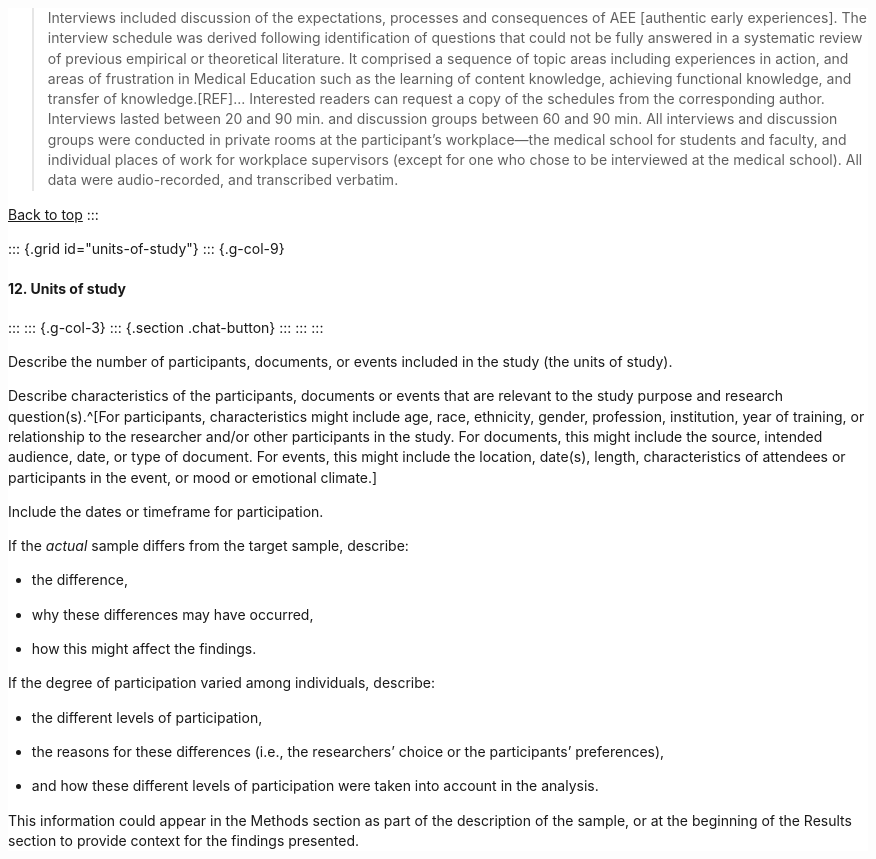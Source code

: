 > Interviews included discussion of the expectations, processes and consequences of AEE [authentic early experiences]. The interview schedule was derived following identification of questions that could not be fully answered in a systematic review of previous empirical or theoretical literature. It comprised a sequence of topic areas including experiences in action, and areas of frustration in Medical Education such as the learning of content knowledge, achieving functional knowledge, and transfer of knowledge.[REF]... Interested readers can request a copy of the schedules from the corresponding author. Interviews lasted between 20 and 90 min. and discussion groups between 60 and 90 min. All interviews and discussion groups were conducted in private rooms at the participant’s workplace—the medical school for students and faculty, and individual places of work for workplace supervisors (except for one who chose to be interviewed at the medical school). All data were audio-recorded, and transcribed verbatim.

[Back to top](#data-collection-instruments)
:::

::: {.grid id="units-of-study"}
::: {.g-col-9}
#### 12. Units of study
:::
::: {.g-col-3}
::: {.section .chat-button}
<a class="btn btn-outline-secondary" title="Discuss or give feedback on this item" href="/guidelines/srqr/discussion/units-of-study.qmd" target="_blank"><i class="bi-chat-quote chat-icon"></i></a>
:::
:::
:::

Describe the number of participants, documents, or events included in the study (the units of study).

Describe characteristics of the participants, documents or events that are relevant to the study purpose and research question(s).^[For participants, characteristics might include age, race, ethnicity, gender, profession, institution, year of training, or relationship to the researcher and/or other participants in the study. For documents, this might include the source, intended audience, date, or type of document. For events, this might include the location, date(s), length, characteristics of attendees or participants in the event, or mood or emotional climate.]

Include the dates or timeframe for participation.

If the _actual_ sample differs from the target sample, describe:

* the difference,

* why these differences may have occurred,

* how this might affect the findings.

If the degree of participation varied among individuals, describe:

* the different levels of participation,

* the reasons for these differences (i.e., the researchers’ choice or the participants’ preferences),

* and how these different levels of participation were taken into account in the analysis.

This information could appear in the Methods section as part of the description of the sample, or at the beginning of the Results section to provide context for the findings presented.
